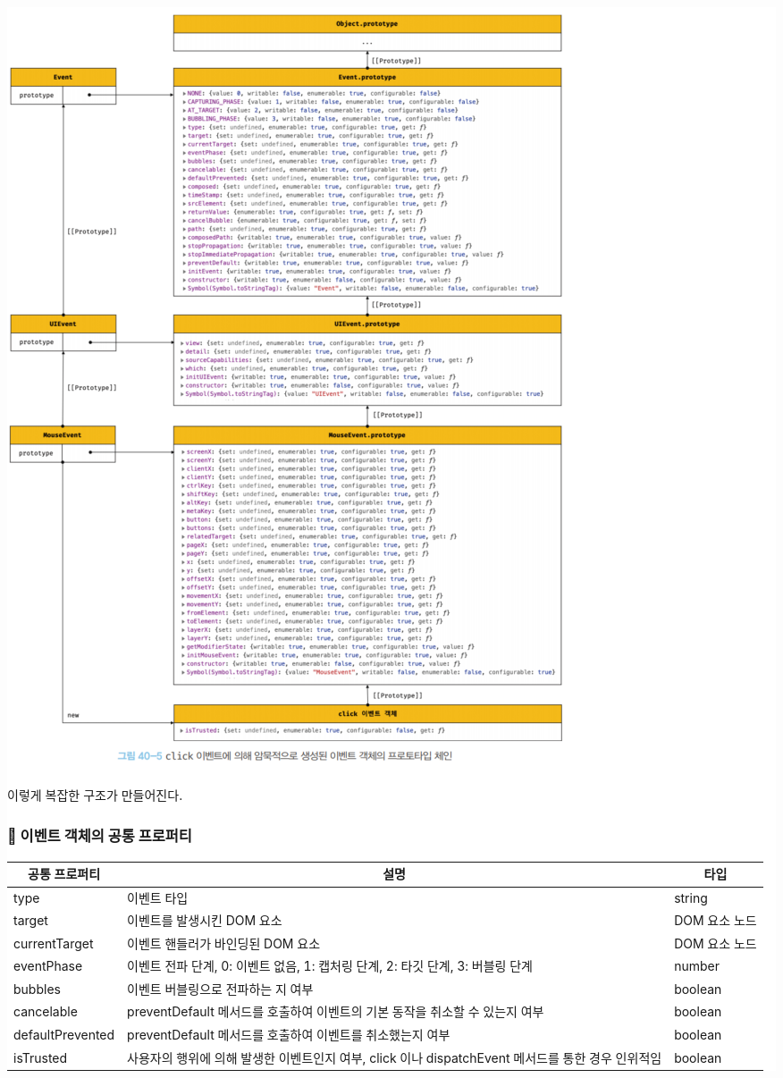 ![이벤트 객체의 상속 구조](./img/ClickEventProto.png)

이렇게 복잡한 구조가 만들어진다.

### 📝 이벤트 객체의 공통 프로퍼티

| 공통 프로퍼티    | 설명                                                                                              | 타입          |
| ---------------- | ------------------------------------------------------------------------------------------------- | ------------- |
| type             | 이벤트 타입                                                                                       | string        |
| target           | 이벤트를 발생시킨 DOM 요소                                                                        | DOM 요소 노드 |
| currentTarget    | 이벤트 핸들러가 바인딩된 DOM 요소                                                                 | DOM 요소 노드 |
| eventPhase       | 이벤트 전파 단계, 0: 이벤트 없음, 1: 캡처링 단계, 2: 타깃 단계, 3: 버블링 단계                    | number        |
| bubbles          | 이벤트 버블링으로 전파하는 지 여부                                                                | boolean       |
| cancelable       | preventDefault 메서드를 호출하여 이벤트의 기본 동작을 취소할 수 있는지 여부                       | boolean       |
| defaultPrevented | preventDefault 메서드를 호출하여 이벤트를 취소했는지 여부                                         | boolean       |
| isTrusted        | 사용자의 행위에 의해 발생한 이벤트인지 여부, click 이나 dispatchEvent 메서드를 통한 경우 인위적임 | boolean       |